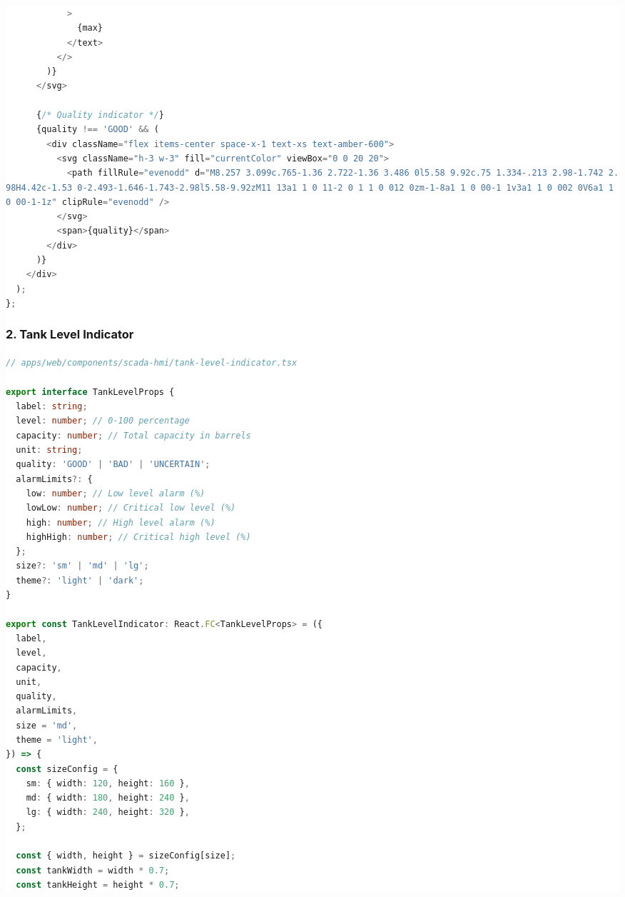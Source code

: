 ```typescript
            >
              {max}
            </text>
          </>
        )}
      </svg>

      {/* Quality indicator */}
      {quality !== 'GOOD' && (
        <div className="flex items-center space-x-1 text-xs text-amber-600">
          <svg className="h-3 w-3" fill="currentColor" viewBox="0 0 20 20">
            <path fillRule="evenodd" d="M8.257 3.099c.765-1.36 2.722-1.36 3.486 0l5.58 9.92c.75 1.334-.213 2.98-1.742 2.98H4.42c-1.53 0-2.493-1.646-1.743-2.98l5.58-9.92zM11 13a1 1 0 11-2 0 1 1 0 012 0zm-1-8a1 1 0 00-1 1v3a1 1 0 002 0V6a1 1 0 00-1-1z" clipRule="evenodd" />
          </svg>
          <span>{quality}</span>
        </div>
      )}
    </div>
  );
};
```

### 2. Tank Level Indicator

```typescript
// apps/web/components/scada-hmi/tank-level-indicator.tsx

export interface TankLevelProps {
  label: string;
  level: number; // 0-100 percentage
  capacity: number; // Total capacity in barrels
  unit: string;
  quality: 'GOOD' | 'BAD' | 'UNCERTAIN';
  alarmLimits?: {
    low: number; // Low level alarm (%)
    lowLow: number; // Critical low level (%)
    high: number; // High level alarm (%)
    highHigh: number; // Critical high level (%)
  };
  size?: 'sm' | 'md' | 'lg';
  theme?: 'light' | 'dark';
}

export const TankLevelIndicator: React.FC<TankLevelProps> = ({
  label,
  level,
  capacity,
  unit,
  quality,
  alarmLimits,
  size = 'md',
  theme = 'light',
}) => {
  const sizeConfig = {
    sm: { width: 120, height: 160 },
    md: { width: 180, height: 240 },
    lg: { width: 240, height: 320 },
  };

  const { width, height } = sizeConfig[size];
  const tankWidth = width * 0.7;
  const tankHeight = height * 0.7;
```